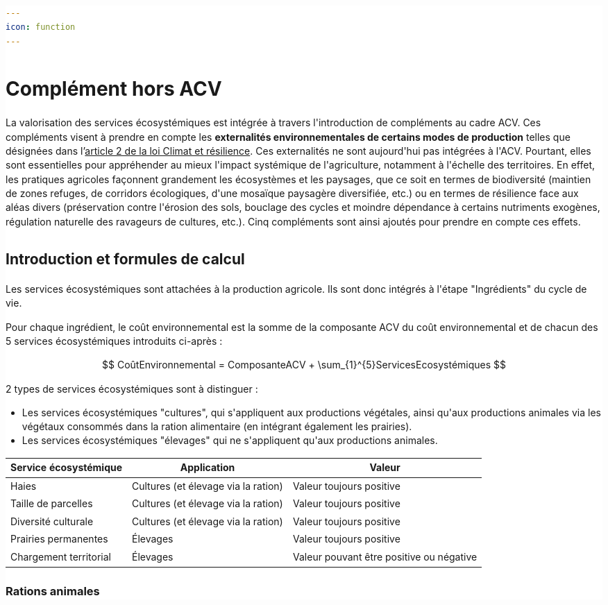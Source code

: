```yaml
---
icon: function
---
```


# Complément hors ACV

La valorisation des services écosystémiques est intégrée à travers l'introduction de compléments au cadre ACV. Ces compléments visent à prendre en compte les **externalités environnementales de certains modes de production** telles que désignées dans l’[article 2 de la loi Climat et résilience](https://www.legifrance.gouv.fr/jorf/article_jo/JORFARTI000043956979). Ces externalités ne sont aujourd'hui pas intégrées à l'ACV. Pourtant, elles sont essentielles pour appréhender au mieux l'impact systémique de l'agriculture, notamment à l'échelle des territoires. En effet, les pratiques agricoles façonnent grandement les écosystèmes et les paysages, que ce soit en termes de biodiversité (maintien de zones refuges, de corridors écologiques, d'une mosaïque paysagère diversifiée, etc.) ou en termes de résilience face aux aléas divers (préservation contre l'érosion des sols, bouclage des cycles et moindre dépendance à certains nutriments exogènes, régulation naturelle des ravageurs de cultures, etc.). Cinq compléments sont ainsi ajoutés pour prendre en compte ces effets.

## Introduction et formules de calcul

Les services écosystémiques sont attachées à la production agricole. Ils sont donc intégrés à l'étape "Ingrédients" du cycle de vie.

Pour chaque ingrédient, le coût environnemental est la somme de la composante ACV du coût environnemental et de chacun des 5 services écosystémiques introduits ci-après :&#x20;

$$
CoûtEnvironnemental = ComposanteACV + \sum_{1}^{5}ServicesEcosystémiques
$$

2 types de services écosystémiques sont à distinguer :&#x20;

* Les services écosystémiques "cultures", qui s'appliquent aux productions végétales, ainsi qu'aux productions animales via les végétaux consommés dans la ration alimentaire (en intégrant également les prairies).
* Les services écosystémiques "élevages" qui ne s'appliquent qu'aux productions animales.

| Service écosystémique  | Application                         | Valeur                                   |
| ---------------------- | ----------------------------------- | ---------------------------------------- |
| Haies                  | Cultures (et élevage via la ration) | Valeur toujours positive                 |
| Taille de parcelles    | Cultures (et élevage via la ration) | Valeur toujours positive                 |
| Diversité culturale    | Cultures (et élevage via la ration) | Valeur toujours positive                 |
| Prairies permanentes   | Élevages                            | Valeur toujours positive                 |
| Chargement territorial | Élevages                            | Valeur pouvant être positive ou négative |

### Rations animales
